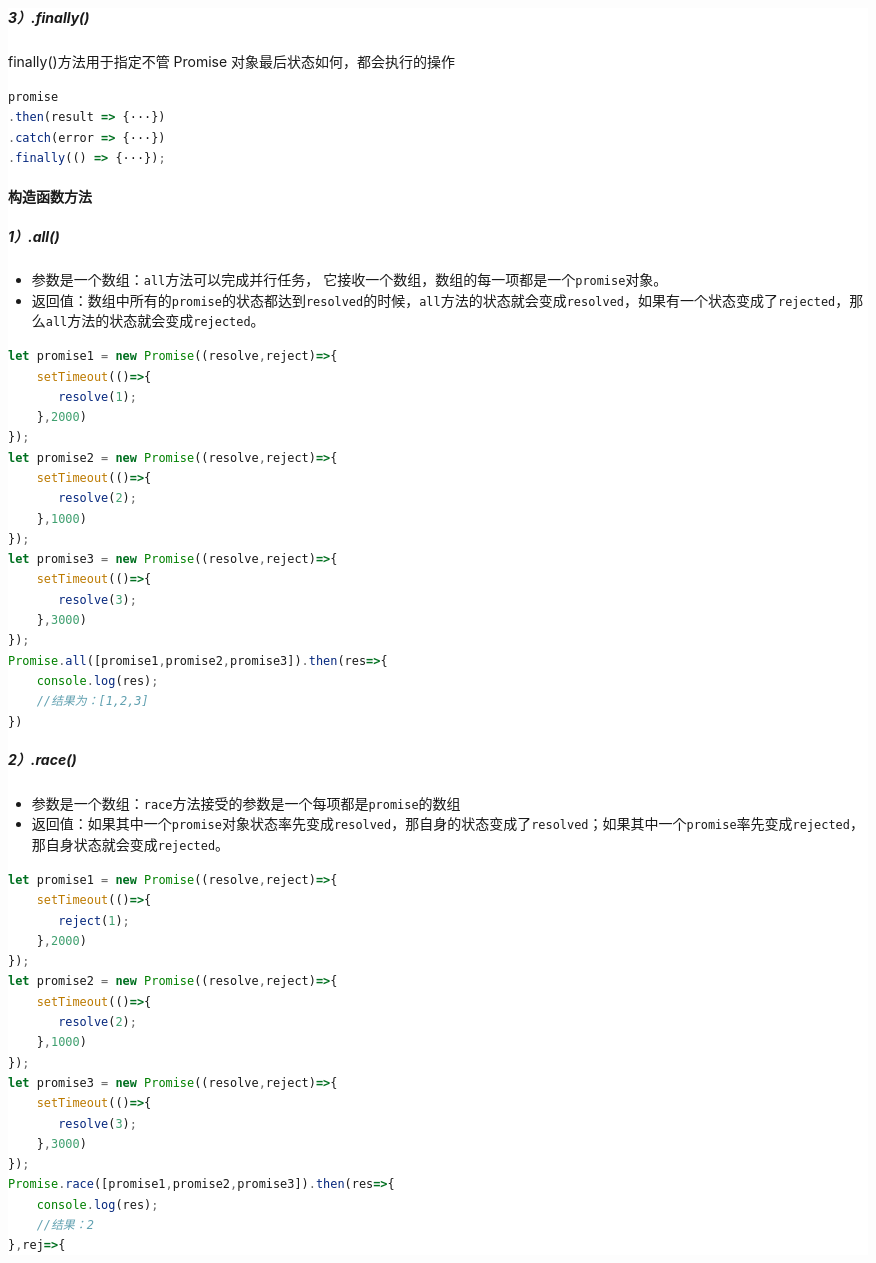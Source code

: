 ##### 3）.finally()  
finally()方法用于指定不管 Promise 对象最后状态如何，都会执行的操作

```js
promise
.then(result => {···})
.catch(error => {···})
.finally(() => {···});
```


#### 构造函数方法


##### 1）.all() 
- 参数是一个数组：`all`方法可以完成并行任务， 它接收一个数组，数组的每一项都是一个`promise`对象。
- 返回值：数组中所有的`promise`的状态都达到`resolved`的时候，`all`方法的状态就会变成`resolved`，如果有一个状态变成了`rejected`，那么`all`方法的状态就会变成`rejected`。

```javascript
let promise1 = new Promise((resolve,reject)=>{
    setTimeout(()=>{
       resolve(1);
    },2000)
});
let promise2 = new Promise((resolve,reject)=>{
    setTimeout(()=>{
       resolve(2);
    },1000)
});
let promise3 = new Promise((resolve,reject)=>{
    setTimeout(()=>{
       resolve(3);
    },3000)
});
Promise.all([promise1,promise2,promise3]).then(res=>{
    console.log(res);
    //结果为：[1,2,3] 
})
```


##### 2）.race()  
- 参数是一个数组：`race`方法接受的参数是一个每项都是`promise`的数组
- 返回值：如果其中一个`promise`对象状态率先变成`resolved`，那自身的状态变成了`resolved`；如果其中一个`promise`率先变成`rejected`，那自身状态就会变成`rejected`。


```js
let promise1 = new Promise((resolve,reject)=>{
    setTimeout(()=>{
       reject(1);
    },2000)
});
let promise2 = new Promise((resolve,reject)=>{
    setTimeout(()=>{
       resolve(2);
    },1000)
});
let promise3 = new Promise((resolve,reject)=>{
    setTimeout(()=>{
       resolve(3);
    },3000)
});
Promise.race([promise1,promise2,promise3]).then(res=>{
    console.log(res);
    //结果：2
},rej=>{
```